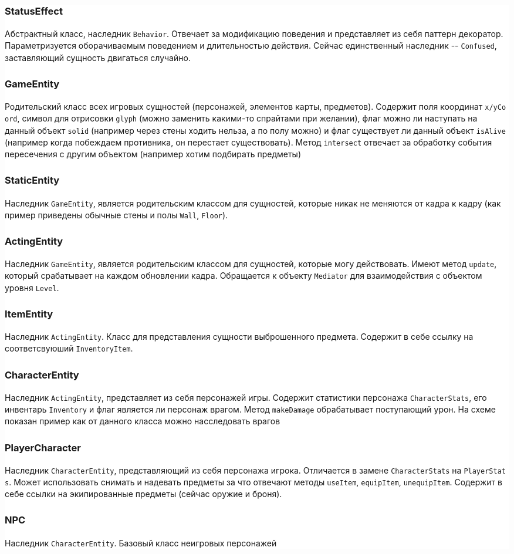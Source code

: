 ### StatusEffect
Абстрактный класс, наследник `Behavior`. Отвечает за модификацию поведения и представляет из себя паттерн декоратор. 
Параметризуется оборачиваемым поведением и длительностью действия. Сейчас единственный наследник -- `Confused`, заставляющий
сущность двигаться случайно.
 
### GameEntity
Родительский класс всех игровых сущностей (персонажей, элементов карты, предметов). Содержит поля координат `x/yCoord`,
символ для отрисовки `glyph` (можно заменить какими-то спрайтами при желании),
флаг можно ли наступать на данный объект `solid` (например через стены ходить нельза, а по полу можно) и флаг
существует ли данный объект `isAlive` (например когда побеждаем противника, он перестает существовать). 
Метод `intersect` отвечает за обработку события пересечения с другим объектом (например хотим подбирать предметы) 

### StaticEntity
Наследник `GameEntity`, является родительским классом для сущностей, которые никак не меняются от кадра к кадру 
(как пример приведены обычные стены и полы `Wall`, `Floor`).

### ActingEntity
Наследник `GameEntity`, является родительским классом для сущностей, которые могу действовать. Имеют метод `update`, 
который срабатывает на каждом обновлении кадра. Обращается к объекту `Mediator` для взаимодействия с объектом уровня `Level`.

### ItemEntity
Наследник `ActingEntity`. Класс для представления сущности выброшенного предмета. Содержит в себе ссылку на соответсвуюший
`InventoryItem`.

### CharacterEntity
Наследник `ActingEntity`, представляет из себя персонажей игры. Содержит статистики персонажа `CharacterStats`, 
его инвентарь `Inventory` и флаг является ли персонаж врагом. Метод `makeDamage` обрабатывает поступающий урон. 
На схеме показан пример как от данного класса можно насследовать врагов

### PlayerCharacter
Наследник `CharacterEntity`, представляющий из себя персонажа игрока. Отличается в замене `CharacterStats` 
на `PlayerStats`.  Может использовать снимать и надевать предметы за что отвечают методы `useItem`, `equipItem`, `unequipItem`. 
Содержит в себе ссылки на экипированные предметы (сейчас оружие и броня).

### NPC
Наследник `CharacterEntity`. Базовый класс неигровых персонажей
